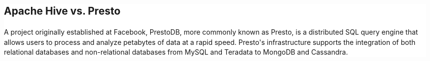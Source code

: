 ## Apache Hive vs. Presto

A project originally established at Facebook, PrestoDB, more commonly known as Presto, is a distributed SQL query engine that allows users to process and analyze petabytes of data at a rapid speed. Presto's infrastructure supports the integration of both relational databases and non-relational databases from MySQL and Teradata to MongoDB and Cassandra.
